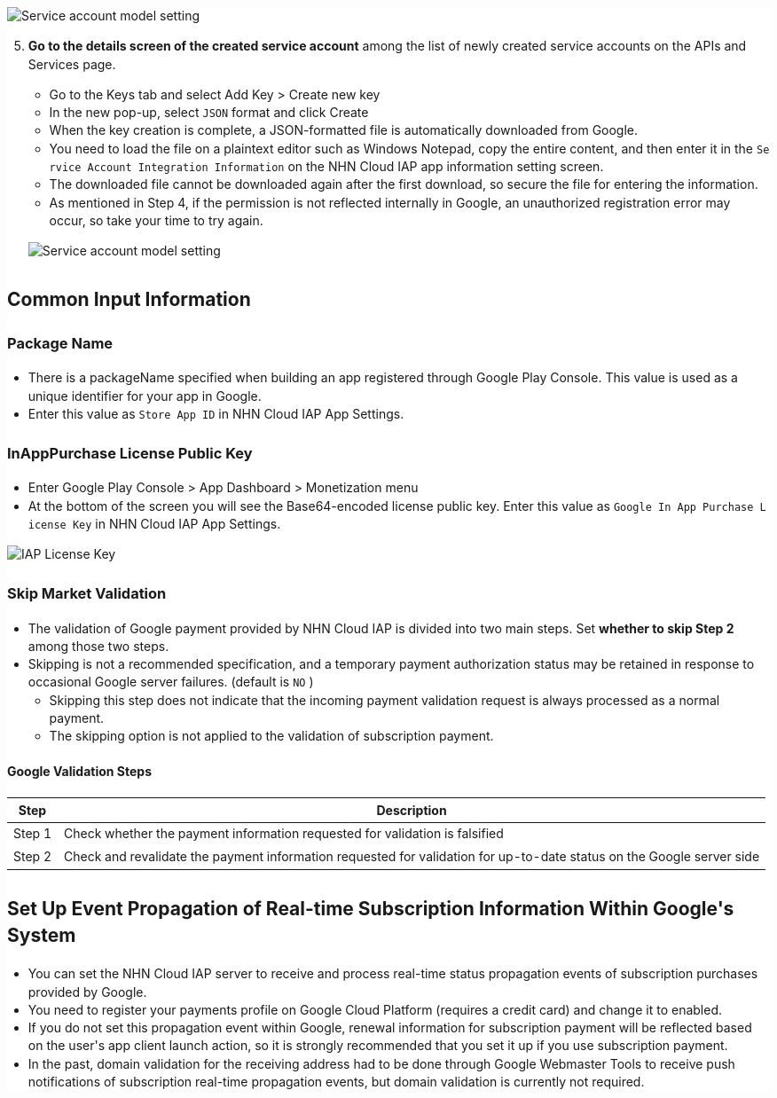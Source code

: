    ![Service account model setting](http://static.toastoven.net/prod_iap/console_google/google_service_account_step_05.png)

5. **Go to the details screen of the created service account** among the list of newly created service accounts on the APIs and Services page.
    - Go to the Keys tab and select Add Key > Create new key
    - In the new pop-up, select `JSON` format and click Create
    - When the key creation is complete, a JSON-formatted file is automatically downloaded from Google.
    - You need to load the file on a plaintext editor such as Windows Notepad, copy the entire content, and then enter it in the `Service Account Integration Information` on the NHN Cloud IAP app information setting screen.
    - The downloaded file cannot be downloaded again after the first download, so secure the file for entering the information.
    - As mentioned in Step 4, if the permission is not reflected internally in Google, an unauthorized registration error may occur, so take your time to try again.

   ![Service account model setting](http://static.toastoven.net/prod_iap/console_google/google_service_account_step_04.png)


## Common Input Information
### Package Name
- There is a packageName specified when building an app registered through Google Play Console. This value is used as a unique identifier for your app in Google.
- Enter this value as `Store App ID` in NHN Cloud IAP App Settings.

### InAppPurchase License Public Key
- Enter Google Play Console > App Dashboard > Monetization menu
- At the bottom of the screen you will see the Base64-encoded license public key. Enter this value as `Google In App Purchase License Key` in NHN Cloud IAP App Settings.

![IAP License Key](http://static.toastoven.net/prod_iap/console_google/google_iap_license_key.png)

### Skip Market Validation
- The validation of Google payment provided by NHN Cloud IAP is divided into two main steps. Set **whether to skip Step 2** among those two steps.
- Skipping is not a recommended specification, and a temporary payment authorization status may be retained in response to occasional Google server failures. (default is `NO` )
    - Skipping this step does not indicate that the incoming payment validation request is always processed as a normal payment.
    - The skipping option is not applied to the validation of subscription payment.

#### Google Validation Steps
| Step | Description           |
| --------------- | ----------------------------- |
| Step 1 | Check whether the payment information requested for validation is falsified         |
| Step 2 | Check and revalidate the payment information requested for validation for up-to-date status on the Google server side   |


## Set Up Event Propagation of Real-time Subscription Information Within Google's System
- You can set the NHN Cloud IAP server to receive and process real-time status propagation events of subscription purchases provided by Google.
- You need to register your payments profile on Google Cloud Platform (requires a credit card) and change it to enabled.
- If you do not set this propagation event within Google, renewal information for subscription payment will be reflected based on the user's app client launch action, so it is strongly recommended that you set it up if you use subscription payment.
- In the past, domain validation for the receiving address had to be done through Google Webmaster Tools to receive push notifications of subscription real-time propagation events, but domain validation is currently not required.
